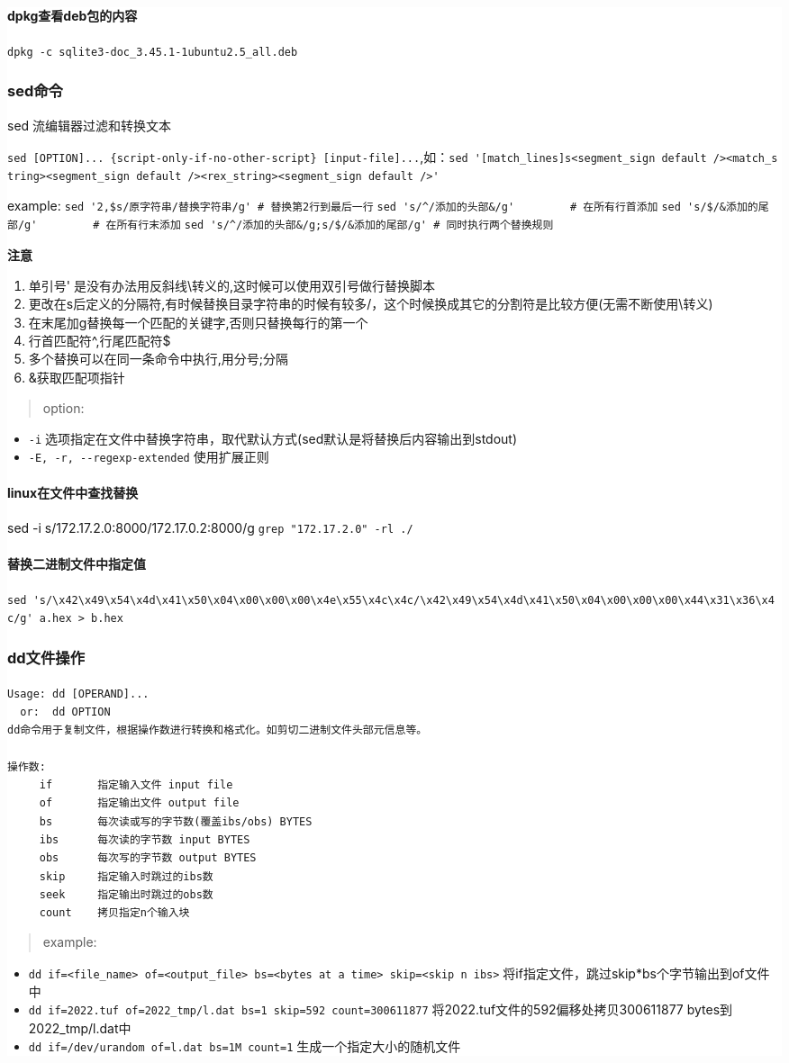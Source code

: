 #### dpkg查看deb包的内容

`dpkg -c sqlite3-doc_3.45.1-1ubuntu2.5_all.deb`

### sed命令

sed 流编辑器过滤和转换文本

`sed [OPTION]... {script-only-if-no-other-script} [input-file]...`,如：`sed '[match_lines]s<segment_sign default /><match_string><segment_sign default /><rex_string><segment_sign default />' `

example:
`sed '2,$s/原字符串/替换字符串/g' # 替换第2行到最后一行`
`sed 's/^/添加的头部&/g' 　　　　 # 在所有行首添加`
`sed 's/$/&添加的尾部/g' 　　　　 # 在所有行末添加`
`sed 's/^/添加的头部&/g;s/$/&添加的尾部/g' # 同时执行两个替换规则`

**注意** 
1. 单引号' 是没有办法用反斜线\转义的,这时候可以使用双引号做行替换脚本
2. 更改在s后定义的分隔符,有时候替换目录字符串的时候有较多/，这个时候换成其它的分割符是比较方便(无需不断使用\转义)
3. 在末尾加g替换每一个匹配的关键字,否则只替换每行的第一个
4. 行首匹配符^,行尾匹配符$
5. 多个替换可以在同一条命令中执行,用分号;分隔
6. &获取匹配项指针

> option:
- `-i` 选项指定在文件中替换字符串，取代默认方式(sed默认是将替换后内容输出到stdout)
- `-E, -r, --regexp-extended` 使用扩展正则

#### linux在文件中查找替换
sed -i s/172.17.2.0:8000/172.17.0.2:8000/g `grep "172.17.2.0" -rl ./`

#### 替换二进制文件中指定值

`sed 's/\x42\x49\x54\x4d\x41\x50\x04\x00\x00\x00\x4e\x55\x4c\x4c/\x42\x49\x54\x4d\x41\x50\x04\x00\x00\x00\x44\x31\x36\x4c/g' a.hex > b.hex`

### dd文件操作

```
Usage: dd [OPERAND]...
  or:  dd OPTION
dd命令用于复制文件，根据操作数进行转换和格式化。如剪切二进制文件头部元信息等。

操作数:
     if       指定输入文件 input file
     of       指定输出文件 output file
     bs       每次读或写的字节数(覆盖ibs/obs) BYTES
     ibs      每次读的字节数 input BYTES
     obs      每次写的字节数 output BYTES
     skip     指定输入时跳过的ibs数 
     seek     指定输出时跳过的obs数 
     count    拷贝指定n个输入块
```
> example:
- `dd if=<file_name> of=<output_file> bs=<bytes at a time> skip=<skip n ibs>`
     将if指定文件，跳过skip*bs个字节输出到of文件中
- `dd if=2022.tuf of=2022_tmp/l.dat bs=1 skip=592 count=300611877` 将2022.tuf文件的592偏移处拷贝300611877 bytes到2022_tmp/l.dat中
- `dd if=/dev/urandom of=l.dat bs=1M count=1` 生成一个指定大小的随机文件
